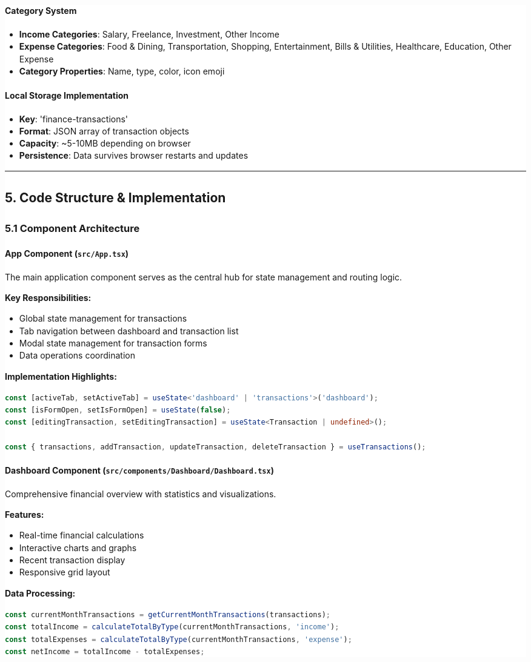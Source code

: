 #### Category System
- **Income Categories**: Salary, Freelance, Investment, Other Income
- **Expense Categories**: Food & Dining, Transportation, Shopping, Entertainment, Bills & Utilities, Healthcare, Education, Other Expense
- **Category Properties**: Name, type, color, icon emoji

#### Local Storage Implementation
- **Key**: 'finance-transactions'
- **Format**: JSON array of transaction objects
- **Capacity**: ~5-10MB depending on browser
- **Persistence**: Data survives browser restarts and updates

---

## 5. Code Structure & Implementation

### 5.1 Component Architecture

#### App Component (`src/App.tsx`)
The main application component serves as the central hub for state management and routing logic.

**Key Responsibilities:**
- Global state management for transactions
- Tab navigation between dashboard and transaction list
- Modal state management for transaction forms
- Data operations coordination

**Implementation Highlights:**
```typescript
const [activeTab, setActiveTab] = useState<'dashboard' | 'transactions'>('dashboard');
const [isFormOpen, setIsFormOpen] = useState(false);
const [editingTransaction, setEditingTransaction] = useState<Transaction | undefined>();

const { transactions, addTransaction, updateTransaction, deleteTransaction } = useTransactions();
```

#### Dashboard Component (`src/components/Dashboard/Dashboard.tsx`)
Comprehensive financial overview with statistics and visualizations.

**Features:**
- Real-time financial calculations
- Interactive charts and graphs
- Recent transaction display
- Responsive grid layout

**Data Processing:**
```typescript
const currentMonthTransactions = getCurrentMonthTransactions(transactions);
const totalIncome = calculateTotalByType(currentMonthTransactions, 'income');
const totalExpenses = calculateTotalByType(currentMonthTransactions, 'expense');
const netIncome = totalIncome - totalExpenses;
```
